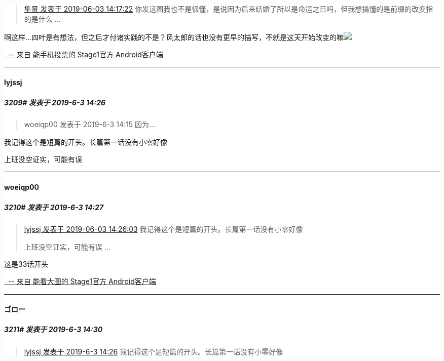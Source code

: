 
<blockquote><a href="httphttps://bbs.saraba1st.com/2b/forum.php?mod=redirect&amp;goto=findpost&amp;pid=43971208&amp;ptid=1831320" target="_blank">隼景 发表于 2019-06-03 14:17:22</a>
你发这图我也不是很懂，是说因为后来结婚了所以是命运之日吗，但我想搞懂的是前缀的改变指的是什么 ...</blockquote>啊这样...四叶是有想法，但之后才付诸实践的不是？风太郎的话也没有更早的描写，不就是这天开始改变的嘛<img src="https://static.saraba1st.com/image/smiley/face2017/033.png" referrerpolicy="no-referrer">

[  -- 来自 能手机投票的 Stage1官方 Android客户端](https://www.coolapk.com/apk/140634)







*****

####  lyjssj  
##### 3209#       发表于 2019-6-3 14:26



<blockquote>woeiqp00 发表于 2019-6-3 14:15
因为...</blockquote>
我记得这个是短篇的开头。长篇第一话没有小零好像


上班没空证实，可能有误







*****

####  woeiqp00  
##### 3210#       发表于 2019-6-3 14:27



<blockquote><a href="httphttps://bbs.saraba1st.com/2b/forum.php?mod=redirect&amp;goto=findpost&amp;pid=43971346&amp;ptid=1831320" target="_blank">lyjssj 发表于 2019-06-03 14:26:03</a>
我记得这个是短篇的开头。长篇第一话没有小零好像


上班没空证实，可能有误 ...</blockquote>这是33话开头

[  -- 来自 能看大图的 Stage1官方 Android客户端](https://www.coolapk.com/apk/140634)







*****

####  ゴロー  
##### 3211#       发表于 2019-6-3 14:30



<blockquote><a href="httphttps://bbs.saraba1st.com/2b/forum.php?mod=redirect&amp;goto=findpost&amp;pid=43971346&amp;ptid=1831320" target="_blank">lyjssj 发表于 2019-6-3 14:26</a>
我记得这个是短篇的开头。长篇第一话没有小零好像
